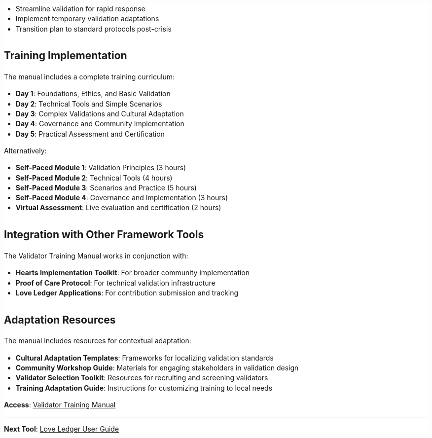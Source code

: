 - Streamline validation for rapid response
- Implement temporary validation adaptations
- Transition plan to standard protocols post-crisis

## Training Implementation

The manual includes a complete training curriculum:

- **Day 1**: Foundations, Ethics, and Basic Validation
- **Day 2**: Technical Tools and Simple Scenarios
- **Day 3**: Complex Validations and Cultural Adaptation
- **Day 4**: Governance and Community Implementation
- **Day 5**: Practical Assessment and Certification

Alternatively:
- **Self-Paced Module 1**: Validation Principles (3 hours)
- **Self-Paced Module 2**: Technical Tools (4 hours)
- **Self-Paced Module 3**: Scenarios and Practice (5 hours)
- **Self-Paced Module 4**: Governance and Implementation (3 hours)
- **Virtual Assessment**: Live evaluation and certification (2 hours)

## Integration with Other Framework Tools

The Validator Training Manual works in conjunction with:

- **Hearts Implementation Toolkit**: For broader community implementation
- **Proof of Care Protocol**: For technical validation infrastructure
- **Love Ledger Applications**: For contribution submission and tracking

## Adaptation Resources

The manual includes resources for contextual adaptation:

- **Cultural Adaptation Templates**: Frameworks for localizing validation standards
- **Community Workshop Guide**: Materials for engaging stakeholders in validation design
- **Validator Selection Toolkit**: Resources for recruiting and screening validators
- **Training Adaptation Guide**: Instructions for customizing training to local needs

**Access**: [Validator Training Manual](/framework/tools/financial-systems/validator-training)

---

**Next Tool**: [Love Ledger User Guide](/framework/tools/financial-systems/love-ledger-guide)
